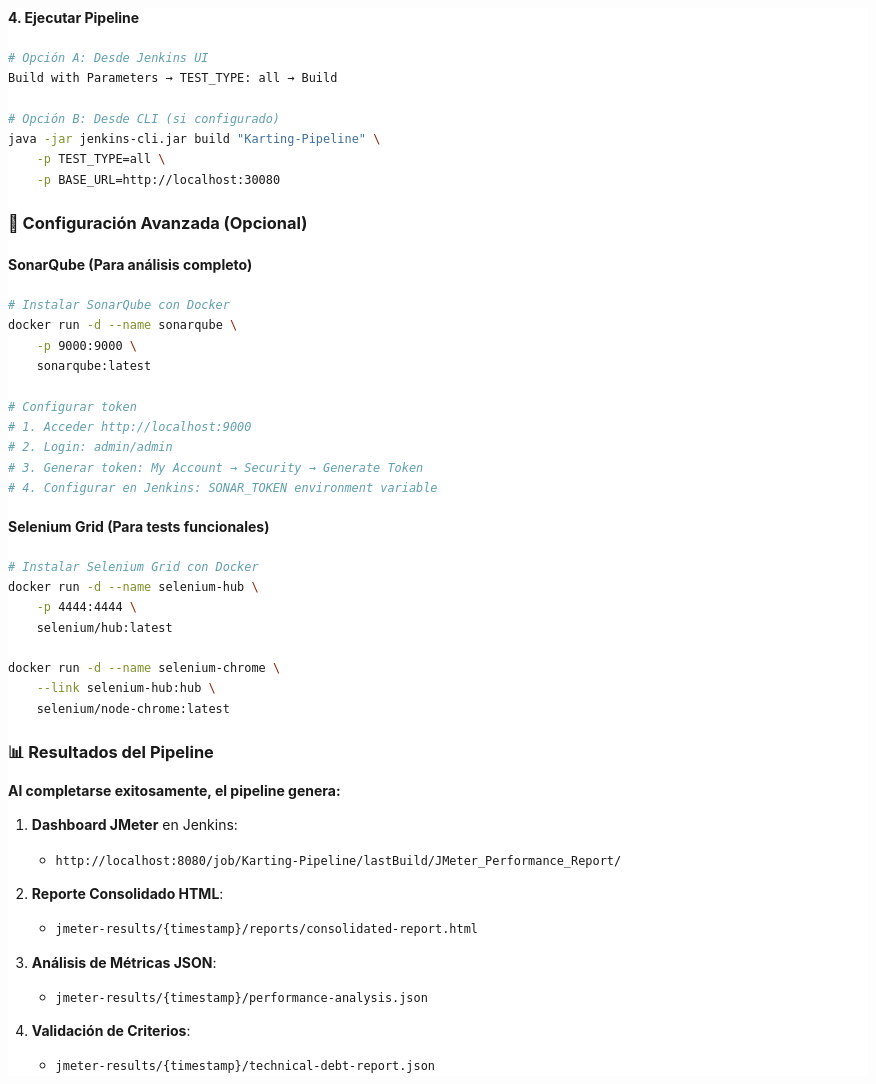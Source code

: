 #### 4. Ejecutar Pipeline
```bash
# Opción A: Desde Jenkins UI
Build with Parameters → TEST_TYPE: all → Build

# Opción B: Desde CLI (si configurado)
java -jar jenkins-cli.jar build "Karting-Pipeline" \
    -p TEST_TYPE=all \
    -p BASE_URL=http://localhost:30080
```

### 🔧 Configuración Avanzada (Opcional)

#### SonarQube (Para análisis completo)
```bash
# Instalar SonarQube con Docker
docker run -d --name sonarqube \
    -p 9000:9000 \
    sonarqube:latest

# Configurar token
# 1. Acceder http://localhost:9000
# 2. Login: admin/admin
# 3. Generar token: My Account → Security → Generate Token
# 4. Configurar en Jenkins: SONAR_TOKEN environment variable
```

#### Selenium Grid (Para tests funcionales)
```bash
# Instalar Selenium Grid con Docker
docker run -d --name selenium-hub \
    -p 4444:4444 \
    selenium/hub:latest

docker run -d --name selenium-chrome \
    --link selenium-hub:hub \
    selenium/node-chrome:latest
```

### 📊 Resultados del Pipeline

**Al completarse exitosamente, el pipeline genera:**

1. **Dashboard JMeter** en Jenkins: 
   - `http://localhost:8080/job/Karting-Pipeline/lastBuild/JMeter_Performance_Report/`

2. **Reporte Consolidado HTML**:
   - `jmeter-results/{timestamp}/reports/consolidated-report.html`

3. **Análisis de Métricas JSON**:
   - `jmeter-results/{timestamp}/performance-analysis.json`

4. **Validación de Criterios**:
   - `jmeter-results/{timestamp}/technical-debt-report.json`
